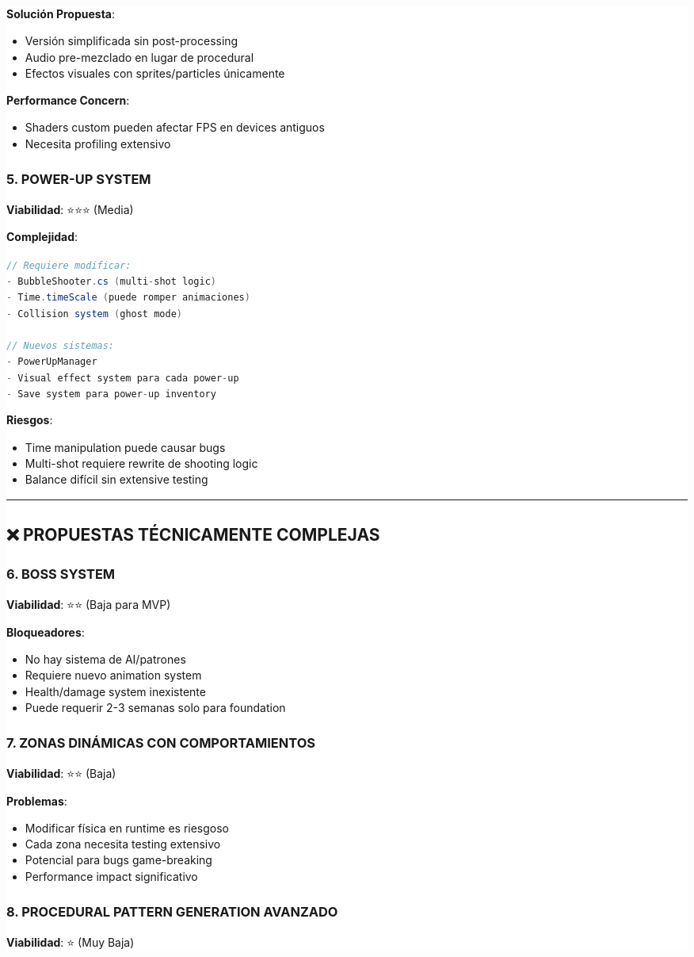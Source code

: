 **Solución Propuesta**:
- Versión simplificada sin post-processing
- Audio pre-mezclado en lugar de procedural
- Efectos visuales con sprites/particles únicamente

**Performance Concern**: 
- Shaders custom pueden afectar FPS en devices antiguos
- Necesita profiling extensivo

### 5. POWER-UP SYSTEM
**Viabilidad**: ⭐⭐⭐ (Media)

**Complejidad**:
```csharp
// Requiere modificar:
- BubbleShooter.cs (multi-shot logic)
- Time.timeScale (puede romper animaciones)
- Collision system (ghost mode)

// Nuevos sistemas:
- PowerUpManager
- Visual effect system para cada power-up
- Save system para power-up inventory
```

**Riesgos**:
- Time manipulation puede causar bugs
- Multi-shot requiere rewrite de shooting logic
- Balance difícil sin extensive testing

---

## ❌ PROPUESTAS TÉCNICAMENTE COMPLEJAS

### 6. BOSS SYSTEM
**Viabilidad**: ⭐⭐ (Baja para MVP)

**Bloqueadores**:
- No hay sistema de AI/patrones
- Requiere nuevo animation system
- Health/damage system inexistente
- Puede requerir 2-3 semanas solo para foundation

### 7. ZONAS DINÁMICAS CON COMPORTAMIENTOS
**Viabilidad**: ⭐⭐ (Baja)

**Problemas**:
- Modificar física en runtime es riesgoso
- Cada zona necesita testing extensivo
- Potencial para bugs game-breaking
- Performance impact significativo

### 8. PROCEDURAL PATTERN GENERATION AVANZADO
**Viabilidad**: ⭐ (Muy Baja)
